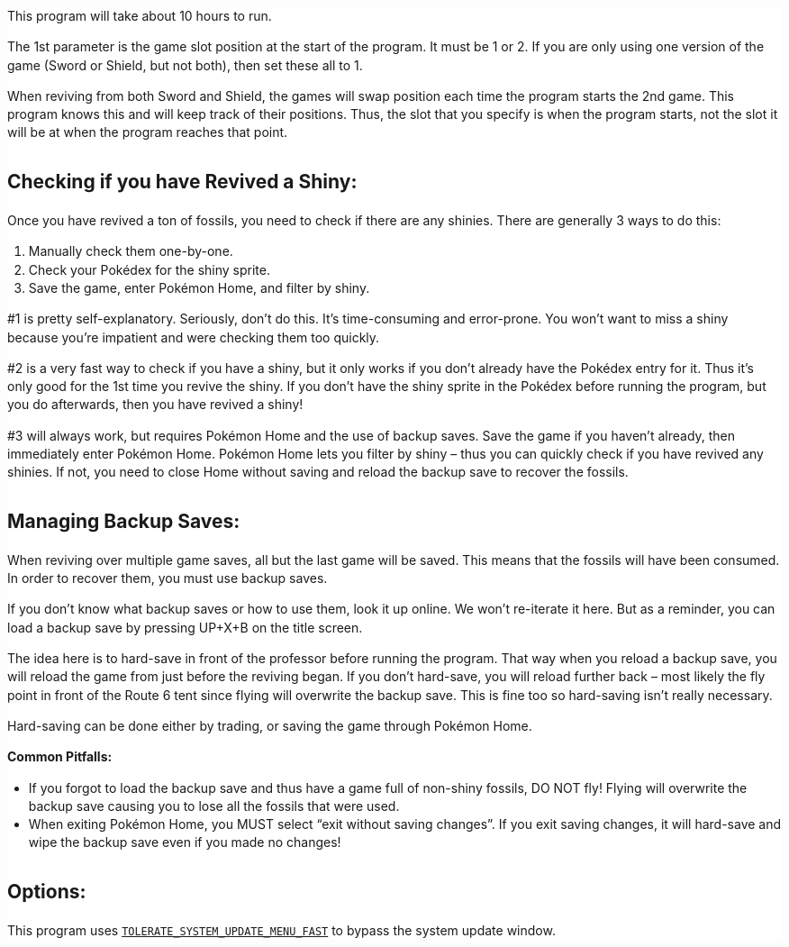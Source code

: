 This program will take about 10 hours to run.

The 1st parameter is the game slot position at the start of the program. It must be 1 or 2. If you are only using one version of the game (Sword or Shield, but not both), then set these all to 1.

When reviving from both Sword and Shield, the games will swap position each time the program starts the 2nd game. This program knows this and will keep track of their positions. Thus, the slot that you specify is when the program starts, not the slot it will be at when the program reaches that point.

## Checking if you have Revived a Shiny:

Once you have revived a ton of fossils, you need to check if there are any shinies. There are generally 3 ways to do this:
1. Manually check them one-by-one.
2. Check your Pokédex for the shiny sprite.
3. Save the game, enter Pokémon Home, and filter by shiny.

#1 is pretty self-explanatory. Seriously, don’t do this. It’s time-consuming and error-prone. You won’t want to miss a shiny because you’re impatient and were checking them too quickly.

#2 is a very fast way to check if you have a shiny, but it only works if you don’t already have the Pokédex entry for it. Thus it’s only good for the 1st time you revive the shiny. If you don’t have the shiny sprite in the Pokédex before running the program, but you do afterwards, then you have revived a shiny!

#3 will always work, but requires Pokémon Home and the use of backup saves. Save the game if you haven’t already, then immediately enter Pokémon Home. Pokémon Home lets you filter by shiny – thus you can quickly check if you have revived any shinies. If not, you need to close Home without saving and reload the backup save to recover the fossils. 

## Managing Backup Saves:

When reviving over multiple game saves, all but the last game will be saved. This means that the fossils will have been consumed. In order to recover them, you must use backup saves.

If you don’t know what backup saves or how to use them, look it up online. We won’t re-iterate it here. But as a reminder, you can load a backup save by pressing UP+X+B on the title screen.

The idea here is to hard-save in front of the professor before running the program. That way when you reload a backup save, you will reload the game from just before the reviving began. If you don’t hard-save, you will reload further back – most likely the fly point in front of the Route 6 tent since flying will overwrite the backup save. This is fine too so hard-saving isn’t really necessary.

Hard-saving can be done either by trading, or saving the game through Pokémon Home.

**Common Pitfalls:**
- If you forgot to load the backup save and thus have a game full of non-shiny fossils, DO NOT fly! Flying will overwrite the backup save causing you to lose all the fossils that were used.
- When exiting Pokémon Home, you MUST select “exit without saving changes”. If you exit saving changes, it will hard-save and wipe the backup save even if you made no changes!

## Options:
This program uses [`TOLERATE_SYSTEM_UPDATE_MENU_FAST`](../Appendix/GlobalSettings.md#tolerate-system-update-menu-fast) to bypass the system update window.
